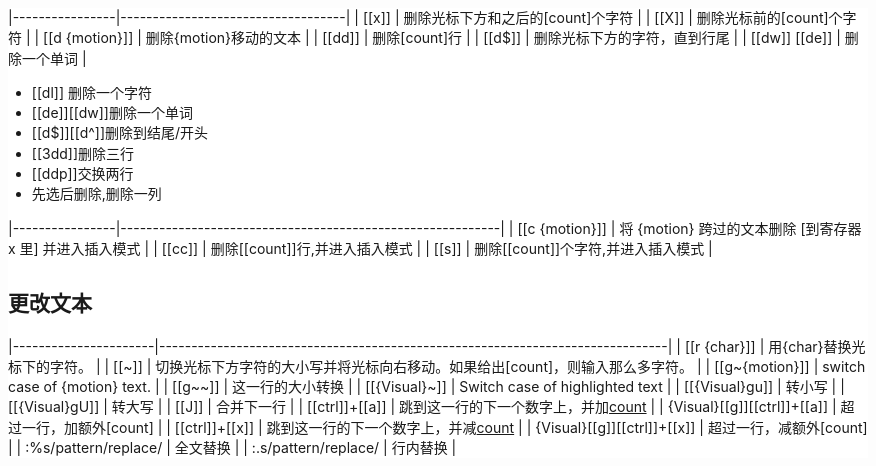 |----------------|-----------------------------------|
| [[x]]          | 删除光标下方和之后的[count]个字符 |
| [[X]]          | 删除光标前的[count]个字符         |
| [[d {motion}]] | 删除{motion}移动的文本            |
| [[dd]]         | 删除[count]行                     |
| [[d$]]          | 删除光标下方的字符，直到行尾      |
| [[dw]]  [[de]] | 删除一个单词                      |

- [[dl]] 删除一个字符
- [[de]][[dw]]删除一个单词
- [[d$]][[d^]]删除到结尾/开头
- [[3dd]]删除三行
- [[ddp]]交换两行
- 先选后删除,删除一列


|----------------|-----------------------------------------------------------|
| [[c {motion}]] | 将 {motion} 跨过的文本删除 [到寄存器 x 里] 并进入插入模式 |
| [[cc]]         | 删除[[count]]行,并进入插入模式                            |
| [[s]]          | 删除[[count]]个字符,并进入插入模式                        |

## 更改文本

|----------------------|-------------------------------------------------------------------------------|
| [[r {char}]]         | 用{char}替换光标下的字符。                                                    |
| [[~]]                | 切换光标下方字符的大小写并将光标向右移动。如果给出[count]，则输入那么多字符。 |
| [[g~{motion}]]       | switch case of {motion} text.                                                 |
| [[g~~]]              | 这一行的大小转换                                                              |
| [[{Visual}~]]        | Switch case of highlighted text                                               |
| [[{Visual}gu]]       | 转小写                                                                        |
| [[{Visual}gU]]       | 转大写                                                                        |
| [[J]]                | 合并下一行                                                                    |
| [[ctrl]]+[[a]]       | 跳到这一行的下一个数字上，并加[count](默认1)                                  |
| {Visual}[[g]][[ctrl]]+[[a]]       | 超过一行，加额外[count]                                  |
| [[ctrl]]+[[x]]       | 跳到这一行的下一个数字上，并减[count](默认1)                                  |
| {Visual}[[g]][[ctrl]]+[[x]]       | 超过一行，减额外[count]                                  |
| :%s/pattern/replace/ | 全文替换                                                                      |
| :.s/pattern/replace/ | 行内替换                                                                      |
